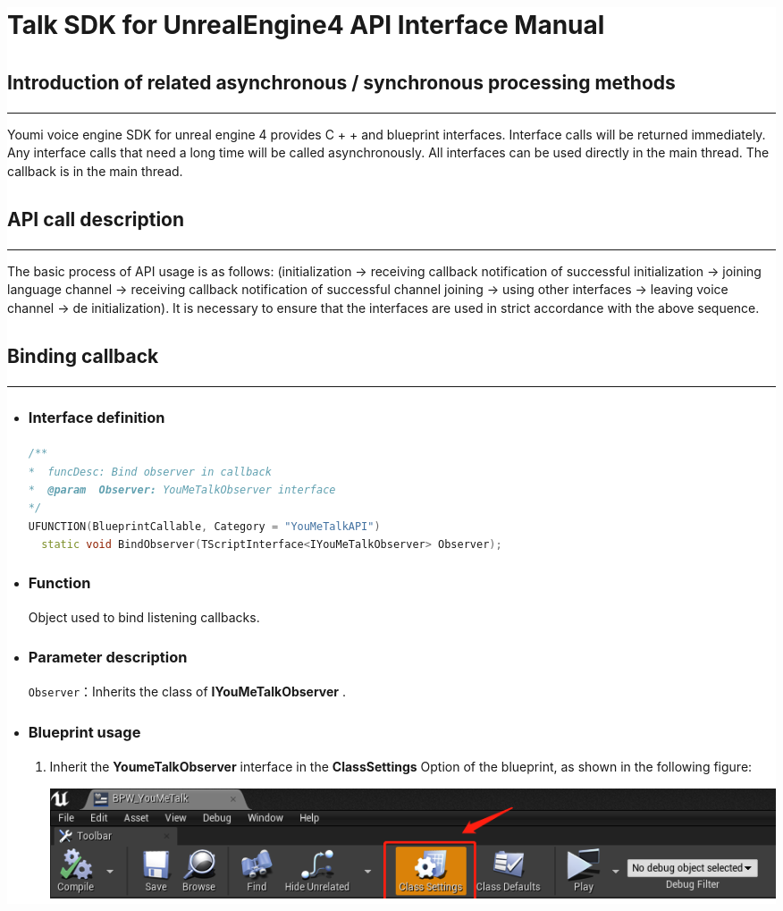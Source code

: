 # Talk SDK for UnrealEngine4 API Interface Manual

## Introduction of related asynchronous / synchronous processing methods

***

Youmi voice engine SDK for unreal engine 4 provides C + + and blueprint interfaces. Interface calls will be returned immediately. Any interface calls that need a long time will be called asynchronously. All interfaces can be used directly in the main thread. The callback is in the main thread.

## API call description

***

The basic process of API usage is as follows: (initialization → receiving callback notification of successful initialization → joining language channel → receiving callback notification of successful channel joining → using other interfaces → leaving voice channel → de initialization). It is necessary to ensure that the interfaces are used in strict accordance with the above sequence.

## Binding callback

****

- ### Interface definition

  ```C++
  /**
  *  funcDesc: Bind observer in callback
  *  @param  Observer: YouMeTalkObserver interface
  */
  UFUNCTION(BlueprintCallable, Category = "YouMeTalkAPI")
  	static void BindObserver(TScriptInterface<IYouMeTalkObserver> Observer);
  ```

- ### Function

  Object used to bind listening callbacks.

- ### Parameter description

  `Observer`：Inherits the class of **IYouMeTalkObserver** .

- ### Blueprint usage

  1. Inherit the **YoumeTalkObserver** interface in the **ClassSettings** Option of the blueprint, as shown in the following figure:

     ![image-20210706143937430](/Images/image_6.png)
